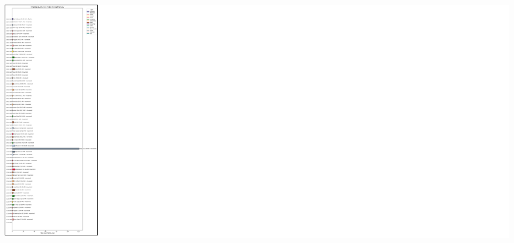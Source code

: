 <img src="E1-figures/1600469_Sunday.png" style="max-width:98vw;height:28rem;border:thin solid black">
